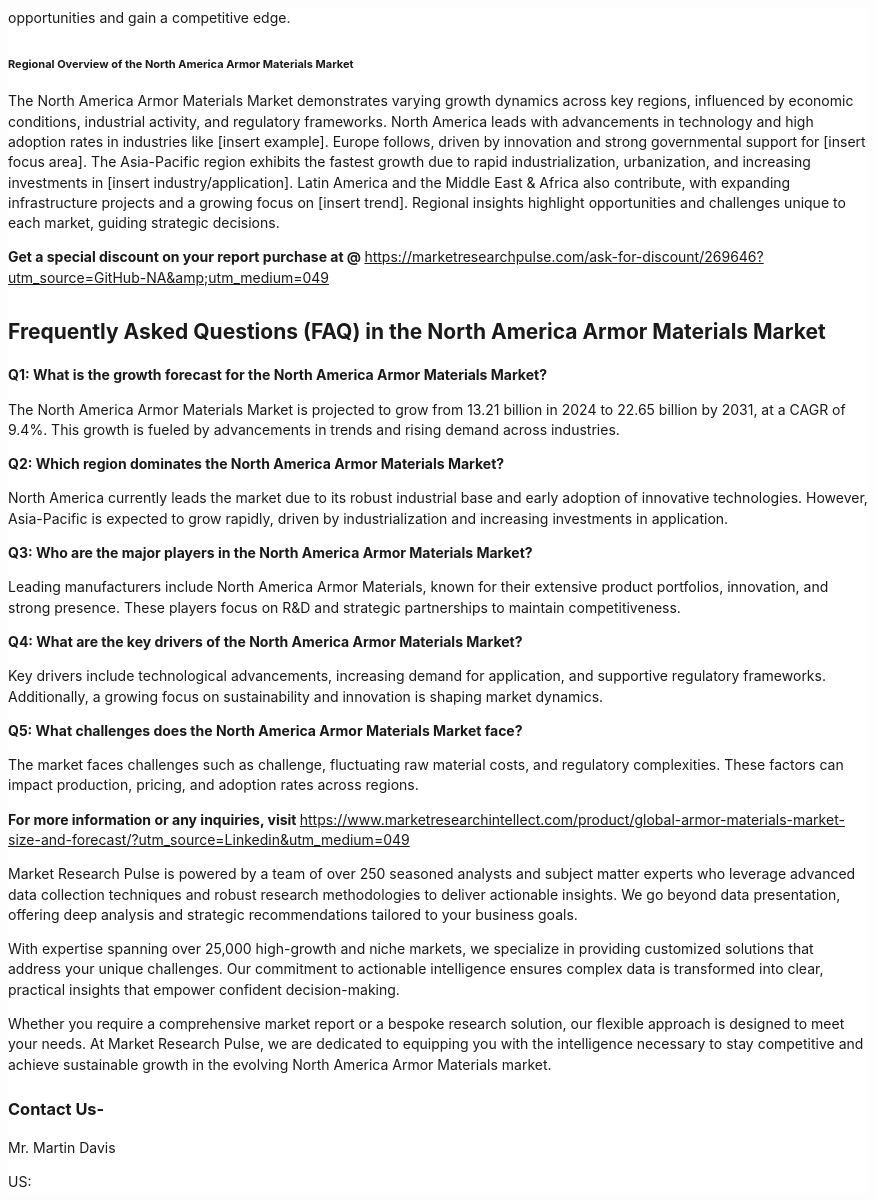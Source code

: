 opportunities and gain a competitive edge.</p></div></div></div></div><h3><span style="font-size: 11px;">Regional Overview of the North America Armor Materials Market</span></h3><div class="flex max-w-full flex-col flex-grow"><div class="min-h-8 text-message flex w-full flex-col items-end gap-2 whitespace-normal break-words [.text-message+&amp;]:mt-5" dir="auto" data-message-author-role="assistant" data-message-id="e9038762-ce64-4e30-91c9-9bd413514231" data-message-model-slug="gpt-4o-mini"><div class="flex w-full flex-col gap-1 empty:hidden first:pt-[3px]"><div class="markdown prose w-full break-words dark:prose-invert light"><p>The North America Armor Materials Market demonstrates varying growth dynamics across key regions, influenced by economic conditions, industrial activity, and regulatory frameworks. North America leads with advancements in technology and high adoption rates in industries like [insert example]. Europe follows, driven by innovation and strong governmental support for [insert focus area]. The Asia-Pacific region exhibits the fastest growth due to rapid industrialization, urbanization, and increasing investments in [insert industry/application]. Latin America and the Middle East &amp; Africa also contribute, with expanding infrastructure projects and a growing focus on [insert trend]. Regional insights highlight opportunities and challenges unique to each market, guiding strategic decisions.</p></div></div></div></div><p><strong>Get a special discount on your report purchase at @ </strong><a href="https://marketresearchpulse.com/ask-for-discount/269646?utm_source=GitHub-NA&amp;utm_medium=049">https://marketresearchpulse.com/ask-for-discount/269646?utm_source=GitHub-NA&amp;utm_medium=049</a></p><h2>Frequently Asked Questions (FAQ) in the North America Armor Materials Market</h2><p><strong>Q1: What is the growth forecast for the North America Armor Materials Market?</strong></p><p>The North America Armor Materials Market is projected to grow from 13.21 billion in 2024 to 22.65 billion by 2031, at a CAGR of 9.4%. This growth is fueled by advancements in trends and rising demand across industries.</p><p><strong>Q2: Which region dominates the North America Armor Materials Market?</strong></p><p>North America currently leads the market due to its robust industrial base and early adoption of innovative technologies. However, Asia-Pacific is expected to grow rapidly, driven by industrialization and increasing investments in application.</p><p><strong>Q3: Who are the major players in the North America Armor Materials Market?</strong></p><p>Leading manufacturers include North America Armor Materials, known for their extensive product portfolios, innovation, and strong presence. These players focus on R&amp;D and strategic partnerships to maintain competitiveness.</p><p><strong>Q4: What are the key drivers of the North America Armor Materials Market?</strong></p><p>Key drivers include technological advancements, increasing demand for application, and supportive regulatory frameworks. Additionally, a growing focus on sustainability and innovation is shaping market dynamics.</p><p><strong>Q5: What challenges does the North America Armor Materials Market face?</strong></p><p>The market faces challenges such as challenge, fluctuating raw material costs, and regulatory complexities. These factors can impact production, pricing, and adoption rates across regions.</p><p><strong>For more information or any inquiries, visit&nbsp;</strong><a href="https://www.marketresearchintellect.com/product/global-armor-materials-market-size-and-forecast/?utm_source=Linkedin&utm_medium=049">https://www.marketresearchintellect.com/product/global-armor-materials-market-size-and-forecast/?utm_source=Linkedin&utm_medium=049</a></p><p>Market Research Pulse is powered by a team of over 250 seasoned analysts and subject matter experts who leverage advanced data collection techniques and robust research methodologies to deliver actionable insights. We go beyond data presentation, offering deep analysis and strategic recommendations tailored to your business goals.</p><p>With expertise spanning over 25,000 high-growth and niche markets, we specialize in providing customized solutions that address your unique challenges. Our commitment to actionable intelligence ensures complex data is transformed into clear, practical insights that empower confident decision-making.</p><p>Whether you require a comprehensive market report or a bespoke research solution, our flexible approach is designed to meet your needs. At Market Research Pulse, we are dedicated to equipping you with the intelligence necessary to stay competitive and achieve sustainable growth in the evolving North America Armor Materials market.</p><h3><strong>Contact Us-</strong></h3><p>Mr. Martin Davis</p><p>US: